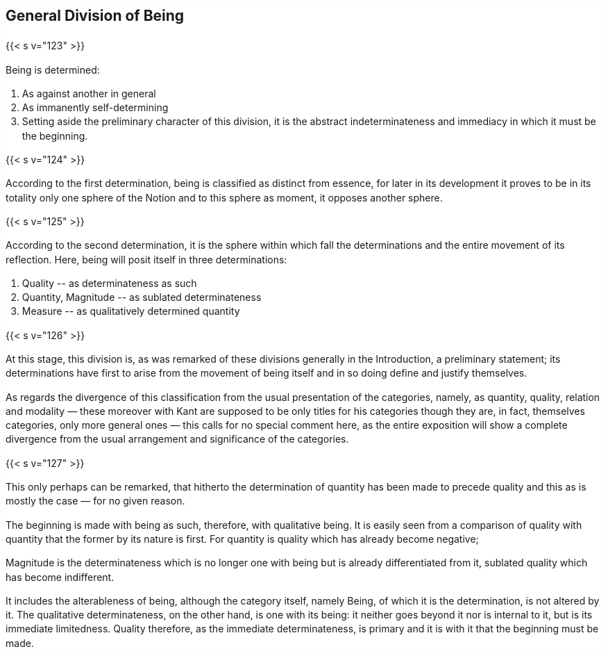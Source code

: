 
## General Division of Being

{{< s v="123" >}}

Being is determined:

1. As against another in general
2. As immanently self-determining
3. Setting aside the preliminary character of this division, it is the abstract indeterminateness and immediacy in which it must be the beginning.


{{< s v="124" >}}

According to the first determination, being is classified as distinct from essence, for later in its development it proves to be in its totality only one sphere of the Notion and to this sphere as moment, it opposes another sphere.


{{< s v="125" >}}

According to the second determination, it is the sphere within which fall the determinations and the entire movement of its reflection. Here, being will posit itself in three determinations:

1. Quality -- as determinateness as such
2. Quantity, Magnitude -- as sublated determinateness
3. Measure -- as qualitatively determined quantity 


{{< s v="126" >}}

At this stage, this division is, as was remarked of these divisions generally in the Introduction, a preliminary statement; its determinations have first to arise from the movement of being itself and in so doing define and justify themselves. 

As regards the divergence of this classification from the usual presentation of the categories, namely, as quantity, quality, relation and modality — these moreover with Kant are supposed to be only titles for his categories though they are, in fact, themselves categories, only more general ones — this calls for no special comment here, as the entire exposition will show a complete divergence from the usual arrangement and significance of the categories.


{{< s v="127" >}}

This only perhaps can be remarked, that hitherto the determination of quantity has been made to precede quality and this as is mostly the case — for no given reason. 

The beginning is made with being as such, therefore, with qualitative being. It is easily seen from a comparison of quality with quantity that the former by its nature is first. For quantity is quality which has already become negative; 

Magnitude is the determinateness which is no longer one with being but is already differentiated from it, sublated quality which has become indifferent. 

It includes the alterableness of being, although the category itself, namely Being, of which it is the determination, is not altered by it. The qualitative determinateness, on the other hand, is one with its being: it neither goes beyond it nor is internal to it, but is its immediate limitedness. Quality therefore, as the immediate determinateness, is primary and it is with it that the beginning must be made.
